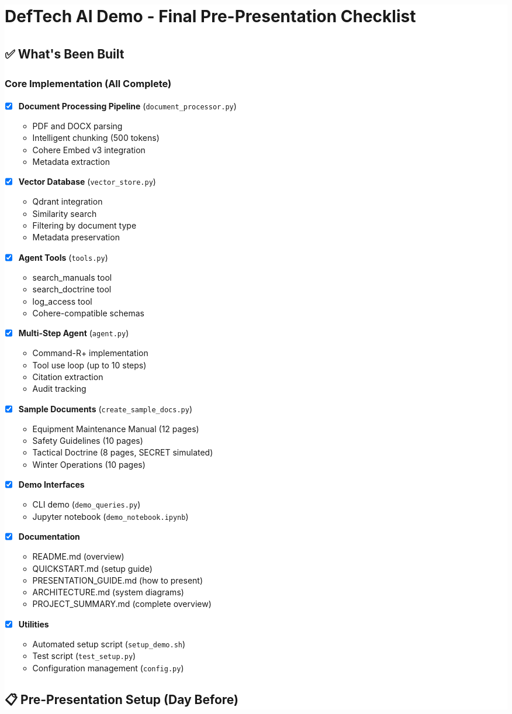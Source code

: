 # DefTech AI Demo - Final Pre-Presentation Checklist

## ✅ What's Been Built

### Core Implementation (All Complete)

- [x] **Document Processing Pipeline** (`document_processor.py`)
  - PDF and DOCX parsing
  - Intelligent chunking (500 tokens)
  - Cohere Embed v3 integration
  - Metadata extraction

- [x] **Vector Database** (`vector_store.py`)
  - Qdrant integration
  - Similarity search
  - Filtering by document type
  - Metadata preservation

- [x] **Agent Tools** (`tools.py`)
  - search_manuals tool
  - search_doctrine tool
  - log_access tool
  - Cohere-compatible schemas

- [x] **Multi-Step Agent** (`agent.py`)
  - Command-R+ implementation
  - Tool use loop (up to 10 steps)
  - Citation extraction
  - Audit tracking

- [x] **Sample Documents** (`create_sample_docs.py`)
  - Equipment Maintenance Manual (12 pages)
  - Safety Guidelines (10 pages)
  - Tactical Doctrine (8 pages, SECRET simulated)
  - Winter Operations (10 pages)

- [x] **Demo Interfaces**
  - CLI demo (`demo_queries.py`)
  - Jupyter notebook (`demo_notebook.ipynb`)

- [x] **Documentation**
  - README.md (overview)
  - QUICKSTART.md (setup guide)
  - PRESENTATION_GUIDE.md (how to present)
  - ARCHITECTURE.md (system diagrams)
  - PROJECT_SUMMARY.md (complete overview)

- [x] **Utilities**
  - Automated setup script (`setup_demo.sh`)
  - Test script (`test_setup.py`)
  - Configuration management (`config.py`)

## 📋 Pre-Presentation Setup (Day Before)
